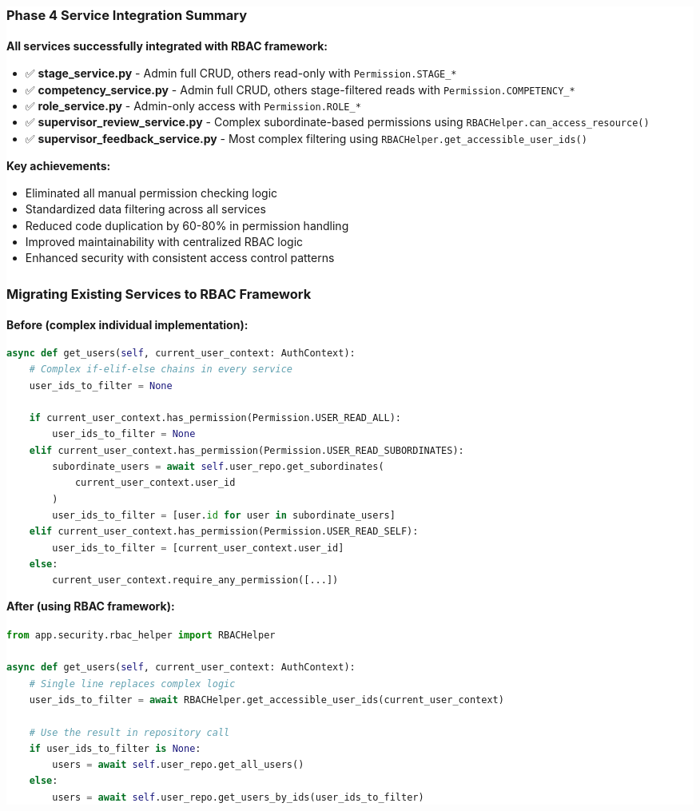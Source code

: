 ### Phase 4 Service Integration Summary

**All services successfully integrated with RBAC framework:**
- ✅ **stage_service.py** - Admin full CRUD, others read-only with `Permission.STAGE_*`
- ✅ **competency_service.py** - Admin full CRUD, others stage-filtered reads with `Permission.COMPETENCY_*`  
- ✅ **role_service.py** - Admin-only access with `Permission.ROLE_*`
- ✅ **supervisor_review_service.py** - Complex subordinate-based permissions using `RBACHelper.can_access_resource()`
- ✅ **supervisor_feedback_service.py** - Most complex filtering using `RBACHelper.get_accessible_user_ids()`

**Key achievements:**
- Eliminated all manual permission checking logic
- Standardized data filtering across all services
- Reduced code duplication by 60-80% in permission handling
- Improved maintainability with centralized RBAC logic
- Enhanced security with consistent access control patterns

### Migrating Existing Services to RBAC Framework

**Before (complex individual implementation):**
```python
async def get_users(self, current_user_context: AuthContext):
    # Complex if-elif-else chains in every service
    user_ids_to_filter = None
    
    if current_user_context.has_permission(Permission.USER_READ_ALL):
        user_ids_to_filter = None
    elif current_user_context.has_permission(Permission.USER_READ_SUBORDINATES):
        subordinate_users = await self.user_repo.get_subordinates(
            current_user_context.user_id
        )
        user_ids_to_filter = [user.id for user in subordinate_users]
    elif current_user_context.has_permission(Permission.USER_READ_SELF):
        user_ids_to_filter = [current_user_context.user_id]
    else:
        current_user_context.require_any_permission([...])
```

**After (using RBAC framework):**
```python
from app.security.rbac_helper import RBACHelper

async def get_users(self, current_user_context: AuthContext):
    # Single line replaces complex logic
    user_ids_to_filter = await RBACHelper.get_accessible_user_ids(current_user_context)
    
    # Use the result in repository call
    if user_ids_to_filter is None:
        users = await self.user_repo.get_all_users()
    else:
        users = await self.user_repo.get_users_by_ids(user_ids_to_filter)
```
